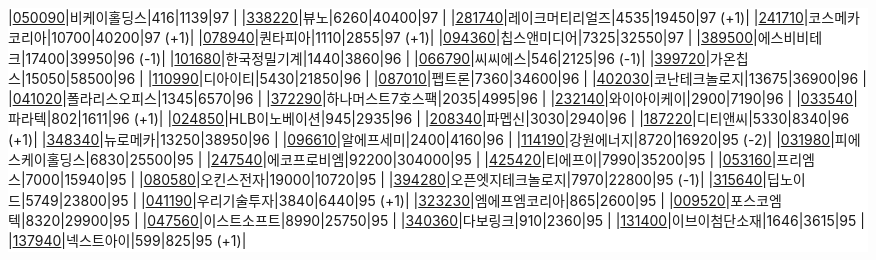 |[050090](https://finance.daum.net/quotes/A050090)|비케이홀딩스|416|1139|97 |
|[338220](https://finance.daum.net/quotes/A338220)|뷰노|6260|40400|97 |
|[281740](https://finance.daum.net/quotes/A281740)|레이크머티리얼즈|4535|19450|97 (+1)|
|[241710](https://finance.daum.net/quotes/A241710)|코스메카코리아|10700|40200|97 (+1)|
|[078940](https://finance.daum.net/quotes/A078940)|퀀타피아|1110|2855|97 (+1)|
|[094360](https://finance.daum.net/quotes/A094360)|칩스앤미디어|7325|32550|97 |
|[389500](https://finance.daum.net/quotes/A389500)|에스비비테크|17400|39950|96 (-1)|
|[101680](https://finance.daum.net/quotes/A101680)|한국정밀기계|1440|3860|96 |
|[066790](https://finance.daum.net/quotes/A066790)|씨씨에스|546|2125|96 (-1)|
|[399720](https://finance.daum.net/quotes/A399720)|가온칩스|15050|58500|96 |
|[110990](https://finance.daum.net/quotes/A110990)|디아이티|5430|21850|96 |
|[087010](https://finance.daum.net/quotes/A087010)|펩트론|7360|34600|96 |
|[402030](https://finance.daum.net/quotes/A402030)|코난테크놀로지|13675|36900|96 |
|[041020](https://finance.daum.net/quotes/A041020)|폴라리스오피스|1345|6570|96 |
|[372290](https://finance.daum.net/quotes/A372290)|하나머스트7호스팩|2035|4995|96 |
|[232140](https://finance.daum.net/quotes/A232140)|와이아이케이|2900|7190|96 |
|[033540](https://finance.daum.net/quotes/A033540)|파라텍|802|1611|96 (+1)|
|[024850](https://finance.daum.net/quotes/A024850)|HLB이노베이션|945|2935|96 |
|[208340](https://finance.daum.net/quotes/A208340)|파멥신|3030|2940|96 |
|[187220](https://finance.daum.net/quotes/A187220)|디티앤씨|5330|8340|96 (+1)|
|[348340](https://finance.daum.net/quotes/A348340)|뉴로메카|13250|38950|96 |
|[096610](https://finance.daum.net/quotes/A096610)|알에프세미|2400|4160|96 |
|[114190](https://finance.daum.net/quotes/A114190)|강원에너지|8720|16920|95 (-2)|
|[031980](https://finance.daum.net/quotes/A031980)|피에스케이홀딩스|6830|25500|95 |
|[247540](https://finance.daum.net/quotes/A247540)|에코프로비엠|92200|304000|95 |
|[425420](https://finance.daum.net/quotes/A425420)|티에프이|7990|35200|95 |
|[053160](https://finance.daum.net/quotes/A053160)|프리엠스|7000|15940|95 |
|[080580](https://finance.daum.net/quotes/A080580)|오킨스전자|19000|10720|95 |
|[394280](https://finance.daum.net/quotes/A394280)|오픈엣지테크놀로지|7970|22800|95 (-1)|
|[315640](https://finance.daum.net/quotes/A315640)|딥노이드|5749|23800|95 |
|[041190](https://finance.daum.net/quotes/A041190)|우리기술투자|3840|6440|95 (+1)|
|[323230](https://finance.daum.net/quotes/A323230)|엠에프엠코리아|865|2600|95 |
|[009520](https://finance.daum.net/quotes/A009520)|포스코엠텍|8320|29900|95 |
|[047560](https://finance.daum.net/quotes/A047560)|이스트소프트|8990|25750|95 |
|[340360](https://finance.daum.net/quotes/A340360)|다보링크|910|2360|95 |
|[131400](https://finance.daum.net/quotes/A131400)|이브이첨단소재|1646|3615|95 |
|[137940](https://finance.daum.net/quotes/A137940)|넥스트아이|599|825|95 (+1)|